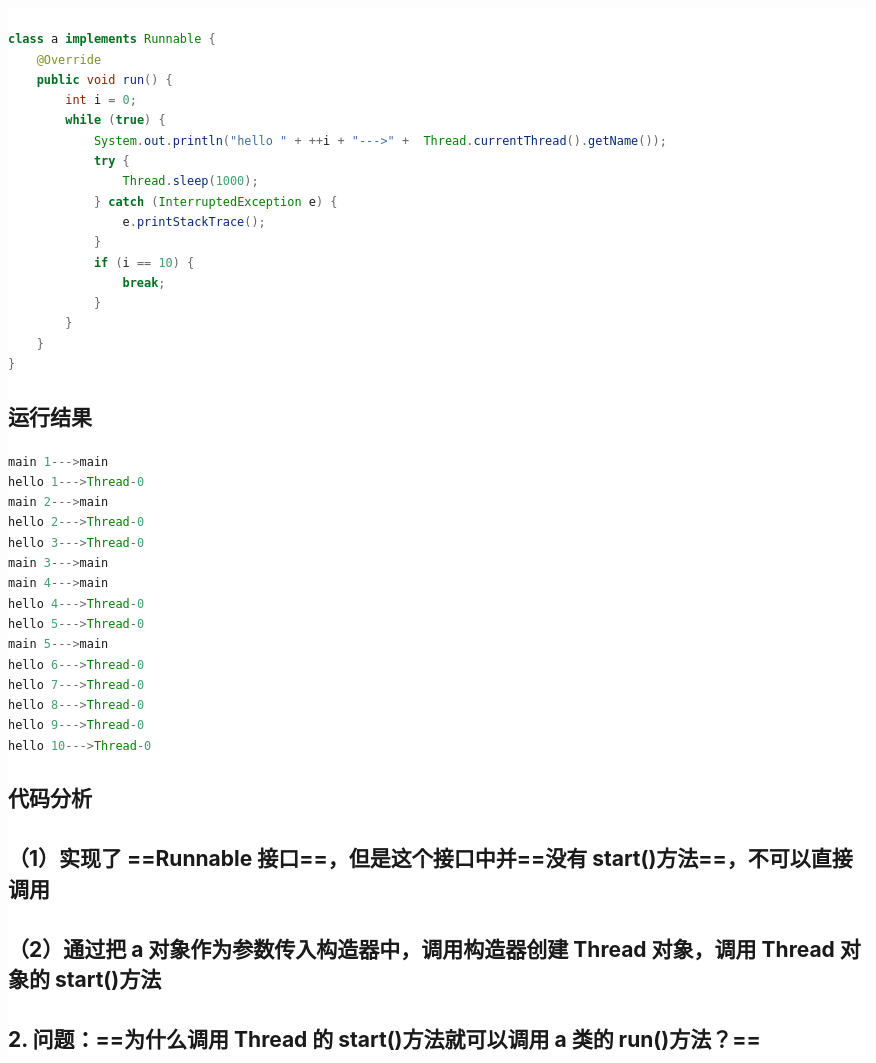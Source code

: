 ```java

class a implements Runnable {
    @Override
    public void run() {
        int i = 0;
        while (true) {
            System.out.println("hello " + ++i + "--->" +  Thread.currentThread().getName());
            try {
                Thread.sleep(1000);
            } catch (InterruptedException e) {
                e.printStackTrace();
            }
            if (i == 10) {
                break;
            }
        }
    }
}
```

## 运行结果

```java
main 1--->main
hello 1--->Thread-0
main 2--->main
hello 2--->Thread-0
hello 3--->Thread-0
main 3--->main
main 4--->main
hello 4--->Thread-0
hello 5--->Thread-0
main 5--->main
hello 6--->Thread-0
hello 7--->Thread-0
hello 8--->Thread-0
hello 9--->Thread-0
hello 10--->Thread-0
```

## 代码分析

## （1）实现了 ==Runnable 接口==，但是这个接口中并==没有 start()方法==，不可以直接调用

## （2）通过把 a 对象作为参数传入构造器中，调用构造器创建 Thread 对象，调用 Thread 对象的 start()方法

## 2. 问题：==为什么调用 Thread 的 start()方法就可以调用 a 类的 run()方法？==
